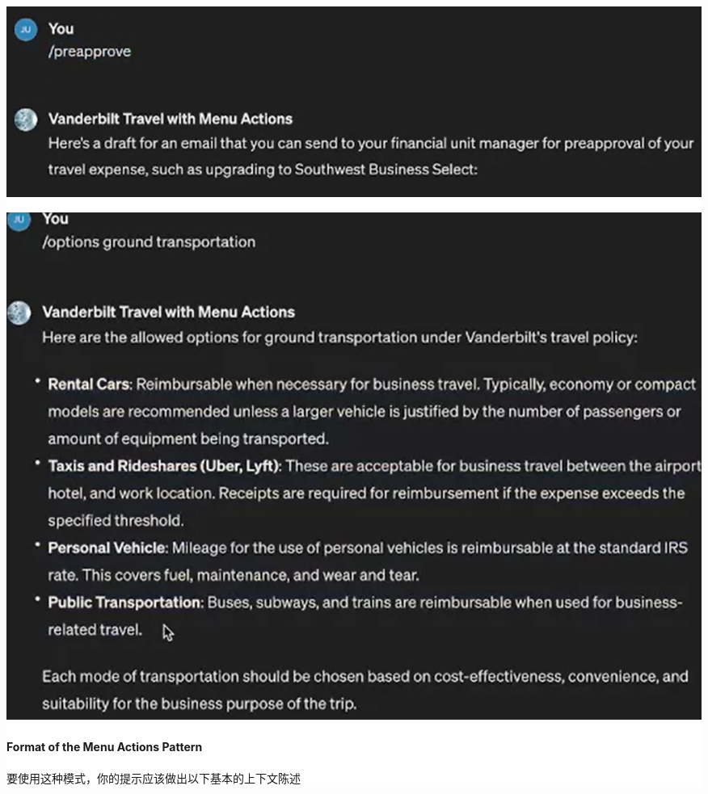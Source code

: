 ![image-20240421114546921](images/image-20240421114546921.png)

![image-20240421115346474](images/image-20240421115346474.png)

#### Format of the Menu Actions Pattern

要使用这种模式，你的提示应该做出以下基本的上下文陈述
